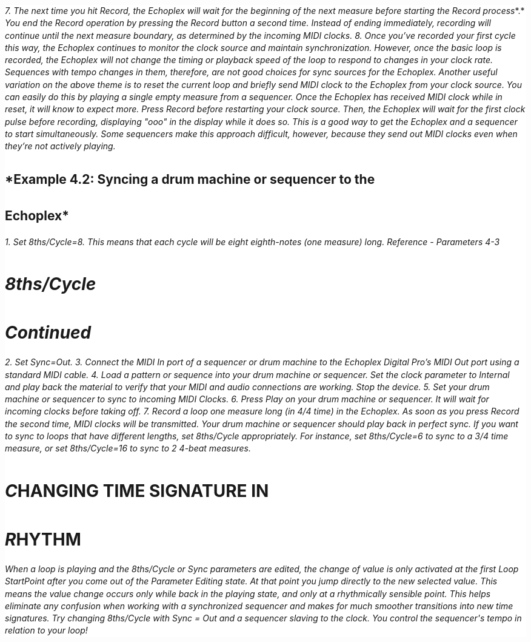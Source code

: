 *7.* *The next time you hit* *Record,* *the Echoplex will wait for the beginning
of the next measure before starting the* *Record* *process**.* *You end the*
*Record* *operation by pressing the* *Record* *button a second time. Instead
of ending immediately, recording will continue until the next measure
boundary, as determined by the incoming MIDI clocks.*
*8.* *Once you’ve recorded your first cycle this way, the Echoplex continues to
monitor the clock source and maintain synchronization. However, once
the basic loop is recorded, the Echoplex will not change the timing or
playback speed of the loop to respond to changes in your clock rate.
Sequences with tempo changes in them, therefore, are not good choices
for sync sources for the Echoplex.
Another useful variation on the above theme is to reset the current loop
and briefly send MIDI clock to the Echoplex from your clock source. You
can easily do this by playing a single empty measure from a sequencer.
Once the Echoplex has received MIDI clock while in reset, it will know
to expect more. Press* *Record* *before restarting your clock source. Then,
the Echoplex will wait for the first clock pulse before recording,
displaying "ooo" in the display while it does so. This is a good way to get
the Echoplex and a sequencer to start simultaneously. Some sequencers
make this approach difficult, however, because they send out MIDI
clocks even when they’re not actively playing.*
## *Example 4.2: Syncing a drum machine or sequencer to the
## Echoplex*
*1.* *Set* *8ths/Cycle=8.* *This means that each cycle will be eight eighth-notes
(one measure) long.*
*Reference - Parameters 4-3*
# *8ths/Cycle*
# *Continued*
*2.* *Set* *Sync=Out.
3.* *Connect the* *MIDI In* *port of a sequencer or drum machine to the
Echoplex Digital Pro’s* *MIDI Out* *port using a standard MIDI cable.*
*4.* *Load a pattern or sequence into your drum machine or sequencer. Set
the clock parameter to* *Internal* *and play back the material to verify that
your MIDI and audio connections are working. Stop the device.*
*5.* *Set your drum machine or sequencer to sync to incoming MIDI Clocks.*
*6.* *Press Play on your drum machine or sequencer. It will wait for incoming
clocks before taking off.*
*7.* *Record a loop one measure long (in 4/4 time) in the Echoplex. As soon
as you press* *Record* *the second time, MIDI clocks will be transmitted.
Your drum machine or sequencer should play back in perfect sync.
If you want to sync to loops that have different lengths, set* *8ths/Cycle*
*appropriately. For instance, set* *8ths/Cycle=6* *to sync to a 3/4 time
measure, or set* *8ths/Cycle=16* *to sync to 2 4-beat measures.*
# *C*HANGING TIME SIGNATURE IN
# *R*HYTHM
*When a loop is playing and the* *8ths/Cycle* *or* *Sync* *parameters are edited,
the change of value is only activated at the first Loop* *StartPoint* *after you
come out of the* *Parameter Editing* *state. At that point you jump directly
to the new selected value. This means the value change occurs only
while back in the playing state, and only at a rhythmically sensible
point. This helps eliminate any confusion when working with a
synchronized sequencer and makes for much smoother transitions into
new time signatures.
Try changing* *8ths/Cycle* *with* *Sync = Out* *and a sequencer slaving to the
clock. You control the sequencer's tempo in relation to your loop!*